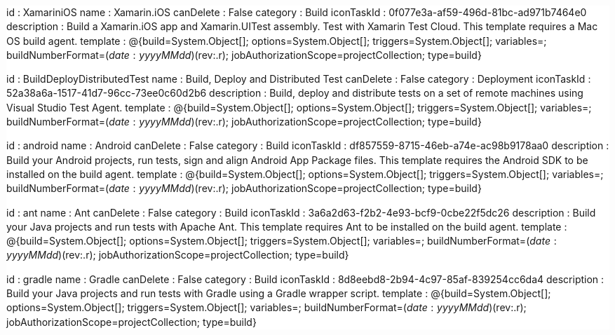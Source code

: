 id          : XamariniOS
name        : Xamarin.iOS
canDelete   : False
category    : Build
iconTaskId  : 0f077e3a-af59-496d-81bc-ad971b7464e0
description : Build a Xamarin.iOS app and Xamarin.UITest assembly.
Test with Xamarin Test Cloud.
This template requires a Mac OS build agent.
template    : @{build=System.Object\[\]; options=System.Object\[\]; triggers=System.Object\[\]; variables=; buildNumberFormat=$(date:yyyyMMdd)$(rev:.r); jobAuthorizationScope=projectCollection; type=build}

id          : BuildDeployDistributedTest
name        : Build, Deploy and Distributed Test
canDelete   : False
category    : Deployment
iconTaskId  : 52a38a6a-1517-41d7-96cc-73ee0c60d2b6
description : Build, deploy and distribute tests on a set of remote machines using Visual Studio Test Agent.
template    : @{build=System.Object\[\]; options=System.Object\[\]; triggers=System.Object\[\]; variables=; buildNumberFormat=$(date:yyyyMMdd)$(rev:.r); jobAuthorizationScope=projectCollection; type=build}

id          : android
name        : Android
canDelete   : False
category    : Build
iconTaskId  : df857559-8715-46eb-a74e-ac98b9178aa0
description : Build your Android projects, run tests, sign and align Android App Package files.
This template requires the Android SDK to be installed on the build agent.
template    : @{build=System.Object\[\]; options=System.Object\[\]; triggers=System.Object\[\]; variables=; buildNumberFormat=$(date:yyyyMMdd)$(rev:.r); jobAuthorizationScope=projectCollection; type=build}

id          : ant
name        : Ant
canDelete   : False
category    : Build
iconTaskId  : 3a6a2d63-f2b2-4e93-bcf9-0cbe22f5dc26
description : Build your Java projects and run tests with Apache Ant.
This template requires Ant to be installed on the build agent.
template    : @{build=System.Object\[\]; options=System.Object\[\]; triggers=System.Object\[\]; variables=; buildNumberFormat=$(date:yyyyMMdd)$(rev:.r); jobAuthorizationScope=projectCollection; type=build}

id          : gradle
name        : Gradle
canDelete   : False
category    : Build
iconTaskId  : 8d8eebd8-2b94-4c97-85af-839254cc6da4
description : Build your Java projects and run tests with Gradle using a Gradle wrapper script.
template    : @{build=System.Object\[\]; options=System.Object\[\]; triggers=System.Object\[\]; variables=; buildNumberFormat=$(date:yyyyMMdd)$(rev:.r); jobAuthorizationScope=projectCollection; type=build}
